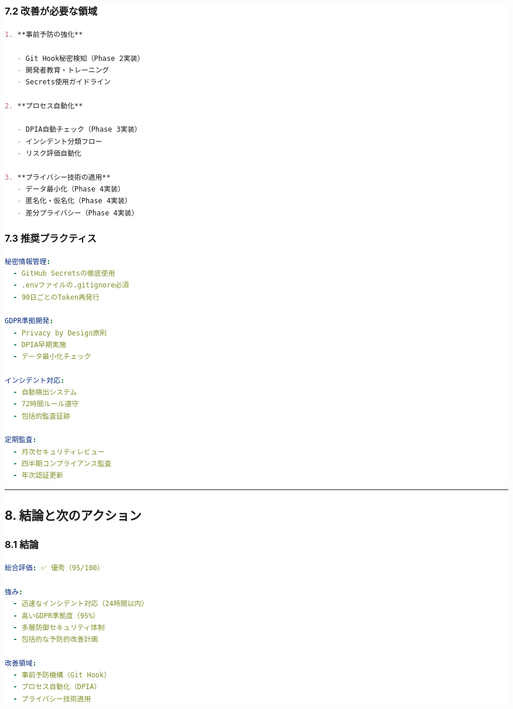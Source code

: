 ### 7.2 改善が必要な領域

```markdown
1. **事前予防の強化**

   - Git Hook秘密検知（Phase 2実装）
   - 開発者教育・トレーニング
   - Secrets使用ガイドライン

2. **プロセス自動化**

   - DPIA自動チェック（Phase 3実装）
   - インシデント分類フロー
   - リスク評価自動化

3. **プライバシー技術の適用**
   - データ最小化（Phase 4実装）
   - 匿名化・仮名化（Phase 4実装）
   - 差分プライバシー（Phase 4実装）
```

### 7.3 推奨プラクティス

```yaml
秘密情報管理:
  - GitHub Secretsの徹底使用
  - .envファイルの.gitignore必須
  - 90日ごとのToken再発行

GDPR準拠開発:
  - Privacy by Design原則
  - DPIA早期実施
  - データ最小化チェック

インシデント対応:
  - 自動検出システム
  - 72時間ルール遵守
  - 包括的監査証跡

定期監査:
  - 月次セキュリティレビュー
  - 四半期コンプライアンス監査
  - 年次認証更新
```

---

## 8. 結論と次のアクション

### 8.1 結論

```yaml
総合評価: ✅ 優秀（95/100）

強み:
  - 迅速なインシデント対応（24時間以内）
  - 高いGDPR準拠度（95%）
  - 多層防御セキュリティ体制
  - 包括的な予防的改善計画

改善領域:
  - 事前予防機構（Git Hook）
  - プロセス自動化（DPIA）
  - プライバシー技術適用
```